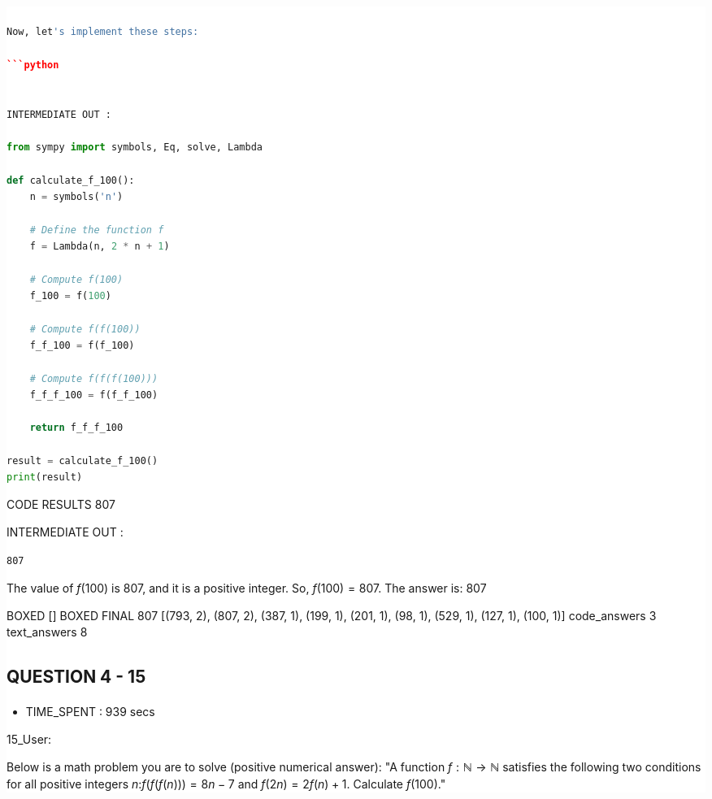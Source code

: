 ```python

Now, let's implement these steps:

```python


INTERMEDIATE OUT :

from sympy import symbols, Eq, solve, Lambda

def calculate_f_100():
    n = symbols('n')

    # Define the function f
    f = Lambda(n, 2 * n + 1)

    # Compute f(100)
    f_100 = f(100)

    # Compute f(f(100))
    f_f_100 = f(f_100)

    # Compute f(f(f(100)))
    f_f_f_100 = f(f_f_100)

    return f_f_f_100

result = calculate_f_100()
print(result)
```

CODE RESULTS 807

INTERMEDIATE OUT :
```output
807
```

The value of $f(100)$ is 807, and it is a positive integer. So, $f(100) = 807$. The answer is: $807$

BOXED []
BOXED FINAL 807
[(793, 2), (807, 2), (387, 1), (199, 1), (201, 1), (98, 1), (529, 1), (127, 1), (100, 1)]
code_answers 3 text_answers 8



## QUESTION 4 - 15 
- TIME_SPENT : 939 secs

15_User:

Below is a math problem you are to solve (positive numerical answer):
"A function $f: \mathbb N \to \mathbb N$ satisfies the following two conditions for all positive integers $n$:$f(f(f(n)))=8n-7$ and $f(2n)=2f(n)+1$. Calculate $f(100)$."
